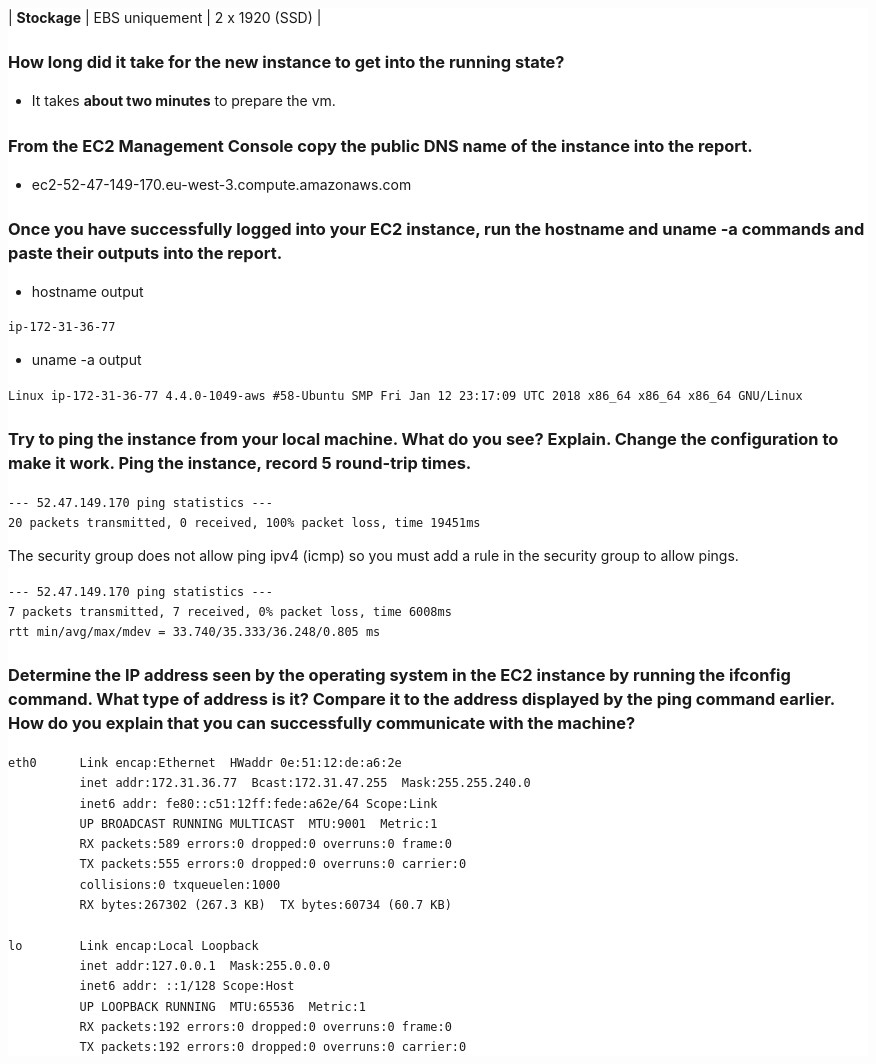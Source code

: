 | **Stockage**	|	EBS uniquement	|	2 x 1920 (SSD)	|

</center>


### How long did it take for the new instance to get into the running state? 
* It takes **about two minutes** to prepare the vm.

### From the EC2 Management Console copy the public DNS name of the instance into the report.
* ec2-52-47-149-170.eu-west-3.compute.amazonaws.com

### Once you have successfully logged into your EC2 instance, run the hostname and uname -a commands and paste their outputs into the report.
* hostname output
```
ip-172-31-36-77
```
* uname -a output
```
Linux ip-172-31-36-77 4.4.0-1049-aws #58-Ubuntu SMP Fri Jan 12 23:17:09 UTC 2018 x86_64 x86_64 x86_64 GNU/Linux

```

### Try to ping the instance from your local machine. What do you see? Explain. Change the configuration to make it work. Ping the instance, record 5 round-trip times.
```
--- 52.47.149.170 ping statistics ---
20 packets transmitted, 0 received, 100% packet loss, time 19451ms
```
The security group does not allow ping ipv4 (icmp) so you must add a rule in the security group to allow pings.

```
--- 52.47.149.170 ping statistics ---
7 packets transmitted, 7 received, 0% packet loss, time 6008ms
rtt min/avg/max/mdev = 33.740/35.333/36.248/0.805 ms
```

### Determine the IP address seen by the operating system in the EC2 instance by running the ifconfig command. What type of address is it? Compare it to the address displayed by the ping command earlier. How do you explain that you can successfully communicate with the machine?

```
eth0      Link encap:Ethernet  HWaddr 0e:51:12:de:a6:2e  
          inet addr:172.31.36.77  Bcast:172.31.47.255  Mask:255.255.240.0
          inet6 addr: fe80::c51:12ff:fede:a62e/64 Scope:Link
          UP BROADCAST RUNNING MULTICAST  MTU:9001  Metric:1
          RX packets:589 errors:0 dropped:0 overruns:0 frame:0
          TX packets:555 errors:0 dropped:0 overruns:0 carrier:0
          collisions:0 txqueuelen:1000 
          RX bytes:267302 (267.3 KB)  TX bytes:60734 (60.7 KB)

lo        Link encap:Local Loopback  
          inet addr:127.0.0.1  Mask:255.0.0.0
          inet6 addr: ::1/128 Scope:Host
          UP LOOPBACK RUNNING  MTU:65536  Metric:1
          RX packets:192 errors:0 dropped:0 overruns:0 frame:0
          TX packets:192 errors:0 dropped:0 overruns:0 carrier:0
```